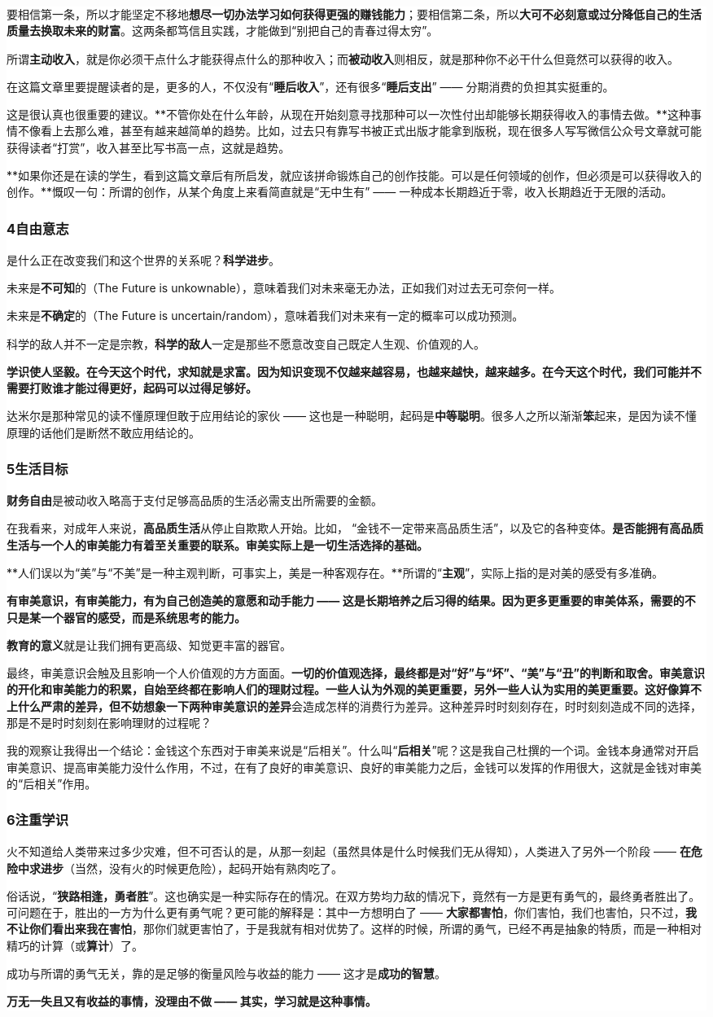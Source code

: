 要相信第一条，所以才能坚定不移地**想尽一切办法学习如何获得更强的赚钱能力**；要相信第二条，所以**大可不必刻意或过分降低自己的生活质量去换取未来的财富**。这两条都笃信且实践，才能做到“别把自己的青春过得太穷”。

所谓**主动收入**，就是你必须干点什么才能获得点什么的那种收入；而**被动收入**则相反，就是那种你不必干什么但竟然可以获得的收入。

在这篇文章里要提醒读者的是，更多的人，不仅没有“**睡后收入**”，还有很多“**睡后支出**” —— 分期消费的负担其实挺重的。

这是很认真也很重要的建议。**不管你处在什么年龄，从现在开始刻意寻找那种可以一次性付出却能够长期获得收入的事情去做。**这种事情不像看上去那么难，甚至有越来越简单的趋势。比如，过去只有靠写书被正式出版才能拿到版税，现在很多人写写微信公众号文章就可能获得读者“打赏”，收入甚至比写书高一点，这就是趋势。

**如果你还是在读的学生，看到这篇文章后有所启发，就应该拼命锻炼自己的创作技能。可以是任何领域的创作，但必须是可以获得收入的创作。**慨叹一句：所谓的创作，从某个角度上来看简直就是“无中生有” —— 一种成本长期趋近于零，收入长期趋近于无限的活动。


### 4自由意志

是什么正在改变我们和这个世界的关系呢？**科学进步**。

未来是**不可知**的（The Future is unkownable），意味着我们对未来毫无办法，正如我们对过去无可奈何一样。

未来是**不确定**的（The Future is uncertain/random），意味着我们对未来有一定的概率可以成功预测。

科学的敌人并不一定是宗教，**科学的敌人**一定是那些不愿意改变自己既定人生观、价值观的人。

**学识使人坚毅。在今天这个时代，求知就是求富。因为知识变现不仅越来越容易，也越来越快，越来越多。在今天这个时代，我们可能并不需要打败谁才能过得更好，起码可以过得足够好。**

达米尔是那种常见的读不懂原理但敢于应用结论的家伙 —— 这也是一种聪明，起码是**中等聪明**。很多人之所以渐渐**笨**起来，是因为读不懂原理的话他们是断然不敢应用结论的。

### 5生活目标

**财务自由**是被动收入略高于支付足够高品质的生活必需支出所需要的金额。

在我看来，对成年人来说，**高品质生活**从停止自欺欺人开始。比如， “金钱不一定带来高品质生活”，以及它的各种变体。**是否能拥有高品质生活与一个人的审美能力有着至关重要的联系。审美实际上是一切生活选择的基础。**

**人们误以为“美”与“不美”是一种主观判断，可事实上，美是一种客观存在。**所谓的“**主观**”，实际上指的是对美的感受有多准确。

**有审美意识，有审美能力，有为自己创造美的意愿和动手能力 —— 这是长期培养之后习得的结果。因为更多更重要的审美体系，需要的不只是某一个器官的感受，而是系统思考的能力。**

**教育的意义**就是让我们拥有更高级、知觉更丰富的器官。

最终，审美意识会触及且影响一个人价值观的方方面面。**一切的价值观选择，最终都是对“好”与“坏”、“美”与“丑”的判断和取舍。**审美意识的开化和审美能力的积累，自始至终都在影响人们的理财过程。一些人认为外观的美更重要，另外一些人认为实用的美更重要。这好像算不上什么严肃的差异，但不妨想象一下两种**审美意识的差异**会造成怎样的消费行为差异。这种差异时时刻刻存在，时时刻刻造成不同的选择，那是不是时时刻刻在影响理财的过程呢？


我的观察让我得出一个结论：金钱这个东西对于审美来说是“后相关”。什么叫“**后相关**”呢？这是我自己杜撰的一个词。金钱本身通常对开启审美意识、提高审美能力没什么作用，不过，在有了良好的审美意识、良好的审美能力之后，金钱可以发挥的作用很大，这就是金钱对审美的“后相关”作用。

### 6注重学识

火不知道给人类带来过多少灾难，但不可否认的是，从那一刻起（虽然具体是什么时候我们无从得知），人类进入了另外一个阶段 —— **在危险中求进步**（当然，没有火的时候更危险），起码开始有熟肉吃了。

俗话说，“**狭路相逢，勇者胜**”。这也确实是一种实际存在的情况。在双方势均力敌的情况下，竟然有一方是更有勇气的，最终勇者胜出了。可问题在于，胜出的一方为什么更有勇气呢？更可能的解释是：其中一方想明白了 —— **大家都害怕**，你们害怕，我们也害怕，只不过，**我不让你们看出来我在害怕**，那你们就更害怕了，于是我就有相对优势了。这样的时候，所谓的勇气，已经不再是抽象的特质，而是一种相对精巧的计算（或**算计**）了。



成功与所谓的勇气无关，靠的是足够的衡量风险与收益的能力 —— 这才是**成功的智慧**。

**万无一失且又有收益的事情，没理由不做 —— 其实，学习就是这种事情。**
